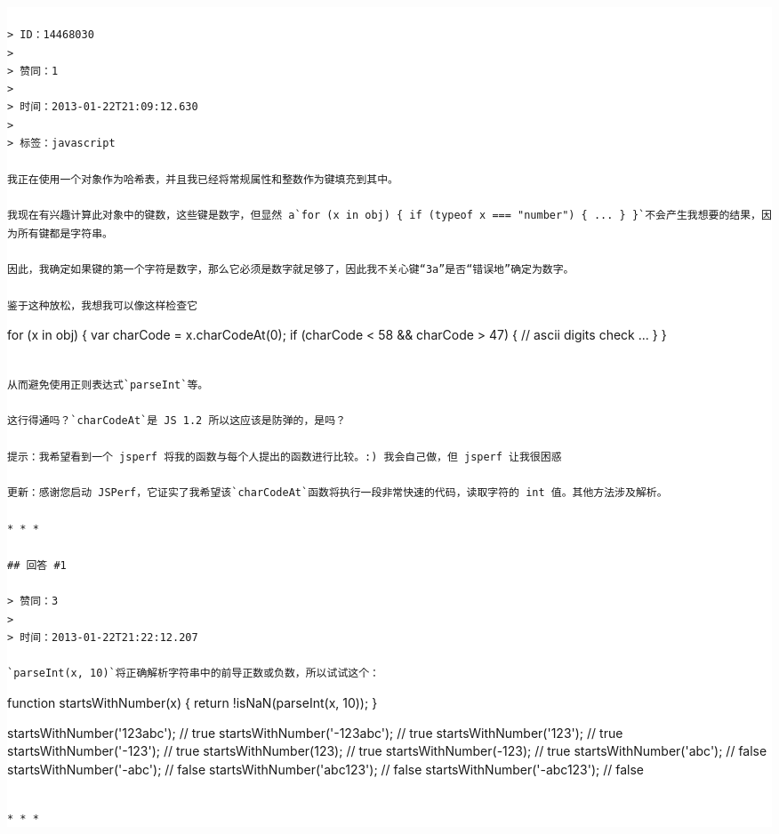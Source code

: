 ```

> ID：14468030
> 
> 赞同：1
> 
> 时间：2013-01-22T21:09:12.630
> 
> 标签：javascript

我正在使用一个对象作为哈希表，并且我已经将常规属性和整数作为键填充到其中。

我现在有兴趣计算此对象中的键数，这些键是数字，但显然 a`for (x in obj) { if (typeof x === "number") { ... } }`不会产生我想要的结果，因为所有键都是字符串。

因此，我确定如果键的第一个字符是数字，那么它必须是数字就足够了，因此我不关心键“3a”是否“错误地”确定为数字。

鉴于这种放松，我想​​我可以像这样检查它

```
for (x in obj) {
  var charCode = x.charCodeAt(0);
  if (charCode < 58 && charCode > 47) { // ascii digits check
     ...
  }
} 
```

从而避免使用正则表达式`parseInt`等。

这行得通吗？`charCodeAt`是 JS 1.2 所以这应该是防弹的，是吗？

提示：我希望看到一个 jsperf 将我的函数与每个人提出的函数进行比较。:) 我会自己做，但 jsperf 让我很困惑

更新：感谢您启动 JSPerf，它证实了我希望该`charCodeAt`函数将执行一段非常快速的代码，读取字符的 int 值。其他方法涉及解析。

* * *

## 回答 #1

> 赞同：3
> 
> 时间：2013-01-22T21:22:12.207

`parseInt(x, 10)`将正确解析字符串中的前导正数或负数，所以试试这个：

```
function startsWithNumber(x) {
    return !isNaN(parseInt(x, 10));
}

startsWithNumber('123abc'); // true
startsWithNumber('-123abc'); // true
startsWithNumber('123'); // true
startsWithNumber('-123'); // true
startsWithNumber(123); // true
startsWithNumber(-123); // true
startsWithNumber('abc'); // false
startsWithNumber('-abc'); // false
startsWithNumber('abc123'); // false
startsWithNumber('-abc123'); // false 
```

* * *

```